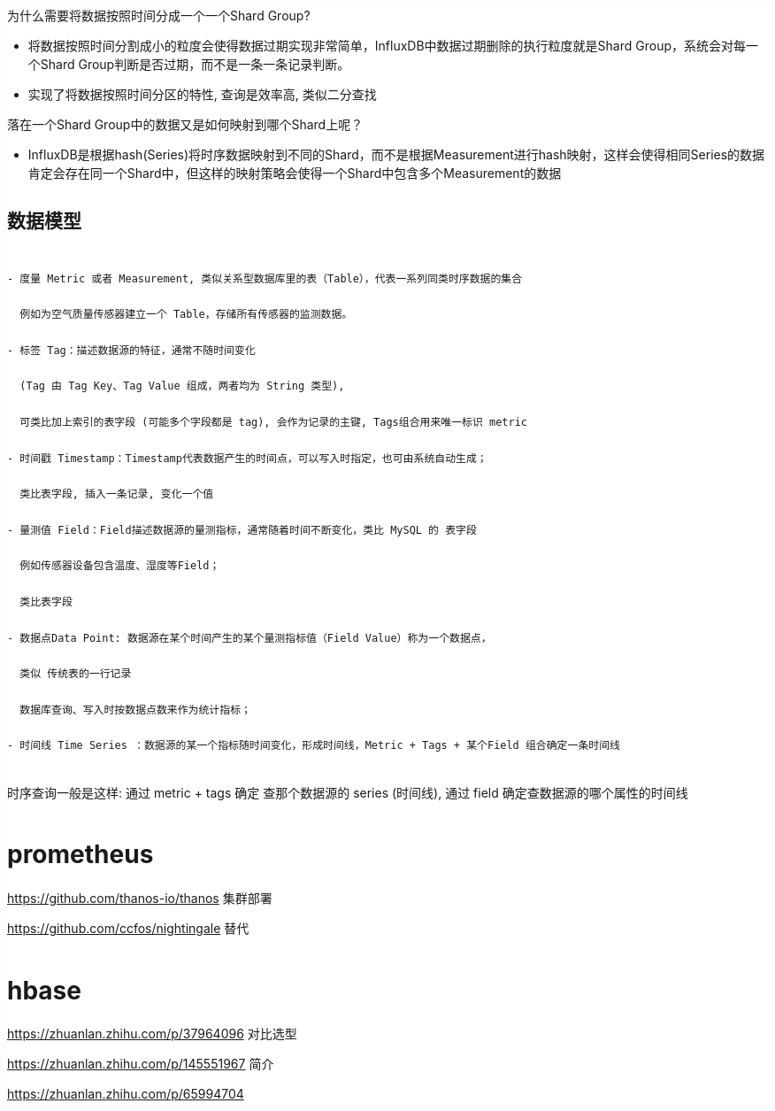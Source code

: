 为什么需要将数据按照时间分成一个一个Shard Group? 

-  将数据按照时间分割成小的粒度会使得数据过期实现非常简单，InfluxDB中数据过期删除的执行粒度就是Shard Group，系统会对每一个Shard Group判断是否过期，而不是一条一条记录判断。

-  实现了将数据按照时间分区的特性, 查询是效率高, 类似二分查找

落在一个Shard Group中的数据又是如何映射到哪个Shard上呢？

- InfluxDB是根据hash(Series)将时序数据映射到不同的Shard，而不是根据Measurement进行hash映射，这样会使得相同Series的数据肯定会存在同一个Shard中，但这样的映射策略会使得一个Shard中包含多个Measurement的数据


## 数据模型

```

- 度量 Metric 或者 Measurement, 类似关系型数据库里的表（Table），代表一系列同类时序数据的集合

  例如为空气质量传感器建立一个 Table，存储所有传感器的监测数据。

- 标签 Tag：描述数据源的特征，通常不随时间变化

  (Tag 由 Tag Key、Tag Value 组成，两者均为 String 类型), 
  
  可类比加上索引的表字段 (可能多个字段都是 tag), 会作为记录的主键, Tags组合用来唯一标识 metric

- 时间戳 Timestamp：Timestamp代表数据产生的时间点，可以写入时指定，也可由系统自动生成；

  类比表字段, 插入一条记录, 变化一个值

- 量测值 Field：Field描述数据源的量测指标，通常随着时间不断变化，类比 MySQL 的 表字段

  例如传感器设备包含温度、湿度等Field；

  类比表字段

- 数据点Data Point: 数据源在某个时间产生的某个量测指标值（Field Value）称为一个数据点，

  类似 传统表的一行记录

  数据库查询、写入时按数据点数来作为统计指标；

- 时间线 Time Series ：数据源的某一个指标随时间变化，形成时间线，Metric + Tags + 某个Field 组合确定一条时间线


```

时序查询一般是这样: 通过 metric + tags 确定 查那个数据源的 series (时间线), 通过 field 确定查数据源的哪个属性的时间线


# prometheus

https://github.com/thanos-io/thanos 集群部署

https://github.com/ccfos/nightingale 替代


# hbase

https://zhuanlan.zhihu.com/p/37964096 对比选型

https://zhuanlan.zhihu.com/p/145551967 简介

https://zhuanlan.zhihu.com/p/65994704
